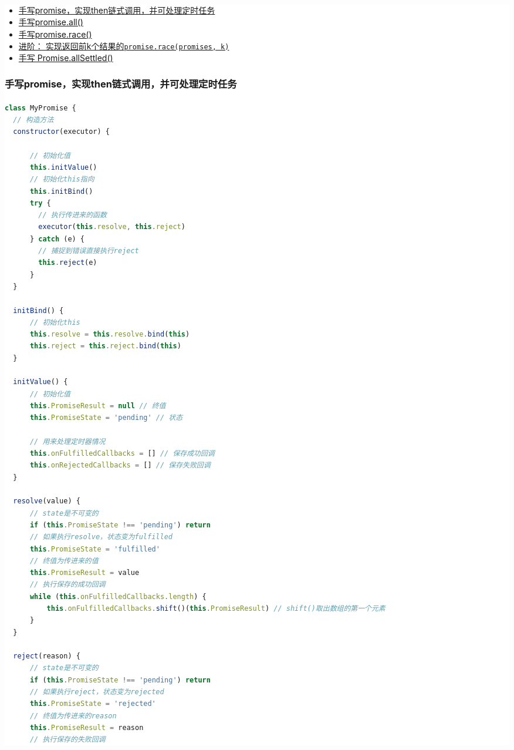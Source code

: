 - [手写promise，实现then链式调用，并可处理定时任务](#手写promise实现then链式调用并可处理定时任务)
- [手写promise.all()](#手写promiseall)
- [手写promise.race()](#手写promiserace)
- [进阶： 实现返回前k个结果的`promise.race(promises, k)`](#进阶-实现返回前k个结果的promiseracepromises-k)
- [手写 Promise.allSettled()](#手写-promiseallsettled)



### 手写promise，实现then链式调用，并可处理定时任务
```js
class MyPromise {
  // 构造方法
  constructor(executor) {

      // 初始化值
      this.initValue()
      // 初始化this指向
      this.initBind()
      try {
        // 执行传进来的函数
        executor(this.resolve, this.reject)
      } catch (e) {
        // 捕捉到错误直接执行reject
        this.reject(e)
      }
  }

  initBind() {
      // 初始化this
      this.resolve = this.resolve.bind(this)
      this.reject = this.reject.bind(this)
  }

  initValue() {
      // 初始化值
      this.PromiseResult = null // 终值
      this.PromiseState = 'pending' // 状态
      
      // 用来处理定时器情况
      this.onFulfilledCallbacks = [] // 保存成功回调
      this.onRejectedCallbacks = [] // 保存失败回调
  }

  resolve(value) {
      // state是不可变的
      if (this.PromiseState !== 'pending') return
      // 如果执行resolve，状态变为fulfilled
      this.PromiseState = 'fulfilled'
      // 终值为传进来的值
      this.PromiseResult = value
      // 执行保存的成功回调
      while (this.onFulfilledCallbacks.length) {
          this.onFulfilledCallbacks.shift()(this.PromiseResult) // shift()取出数组的第一个元素
      }
  }

  reject(reason) {
      // state是不可变的
      if (this.PromiseState !== 'pending') return
      // 如果执行reject，状态变为rejected
      this.PromiseState = 'rejected'
      // 终值为传进来的reason
      this.PromiseResult = reason
      // 执行保存的失败回调
```
